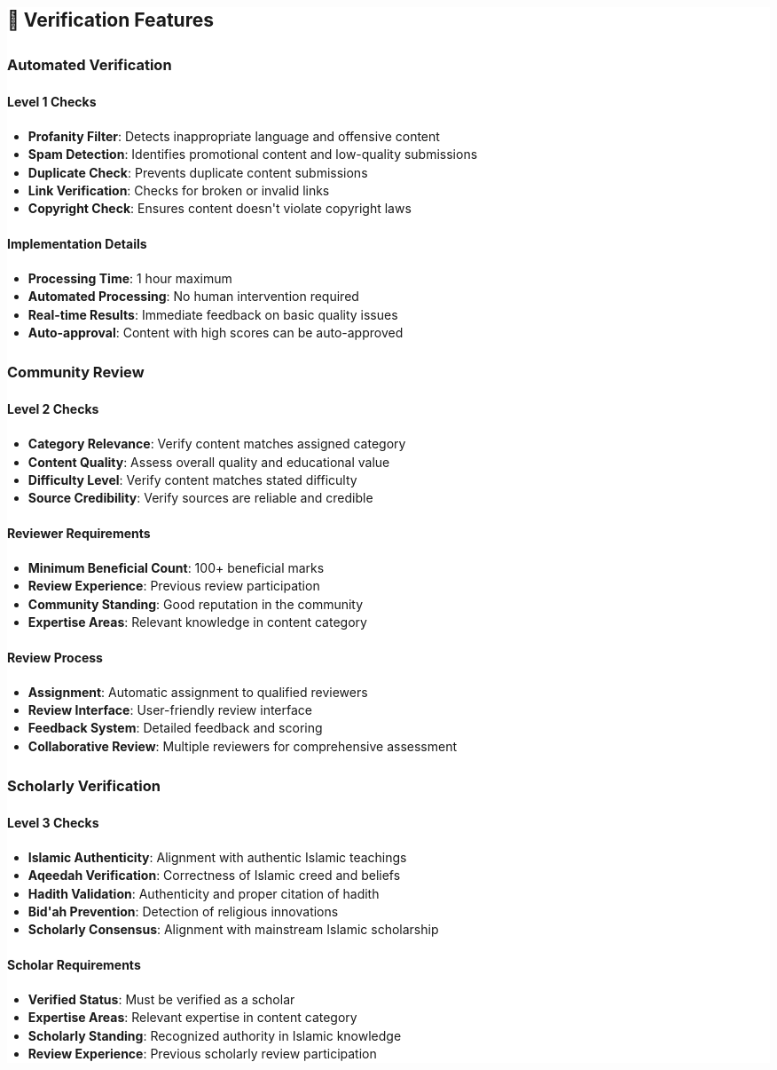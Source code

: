 ## 🎯 **Verification Features**

### **Automated Verification**

#### **Level 1 Checks**
- **Profanity Filter**: Detects inappropriate language and offensive content
- **Spam Detection**: Identifies promotional content and low-quality submissions
- **Duplicate Check**: Prevents duplicate content submissions
- **Link Verification**: Checks for broken or invalid links
- **Copyright Check**: Ensures content doesn't violate copyright laws

#### **Implementation Details**
- **Processing Time**: 1 hour maximum
- **Automated Processing**: No human intervention required
- **Real-time Results**: Immediate feedback on basic quality issues
- **Auto-approval**: Content with high scores can be auto-approved

### **Community Review**

#### **Level 2 Checks**
- **Category Relevance**: Verify content matches assigned category
- **Content Quality**: Assess overall quality and educational value
- **Difficulty Level**: Verify content matches stated difficulty
- **Source Credibility**: Verify sources are reliable and credible

#### **Reviewer Requirements**
- **Minimum Beneficial Count**: 100+ beneficial marks
- **Review Experience**: Previous review participation
- **Community Standing**: Good reputation in the community
- **Expertise Areas**: Relevant knowledge in content category

#### **Review Process**
- **Assignment**: Automatic assignment to qualified reviewers
- **Review Interface**: User-friendly review interface
- **Feedback System**: Detailed feedback and scoring
- **Collaborative Review**: Multiple reviewers for comprehensive assessment

### **Scholarly Verification**

#### **Level 3 Checks**
- **Islamic Authenticity**: Alignment with authentic Islamic teachings
- **Aqeedah Verification**: Correctness of Islamic creed and beliefs
- **Hadith Validation**: Authenticity and proper citation of hadith
- **Bid'ah Prevention**: Detection of religious innovations
- **Scholarly Consensus**: Alignment with mainstream Islamic scholarship

#### **Scholar Requirements**
- **Verified Status**: Must be verified as a scholar
- **Expertise Areas**: Relevant expertise in content category
- **Scholarly Standing**: Recognized authority in Islamic knowledge
- **Review Experience**: Previous scholarly review participation
